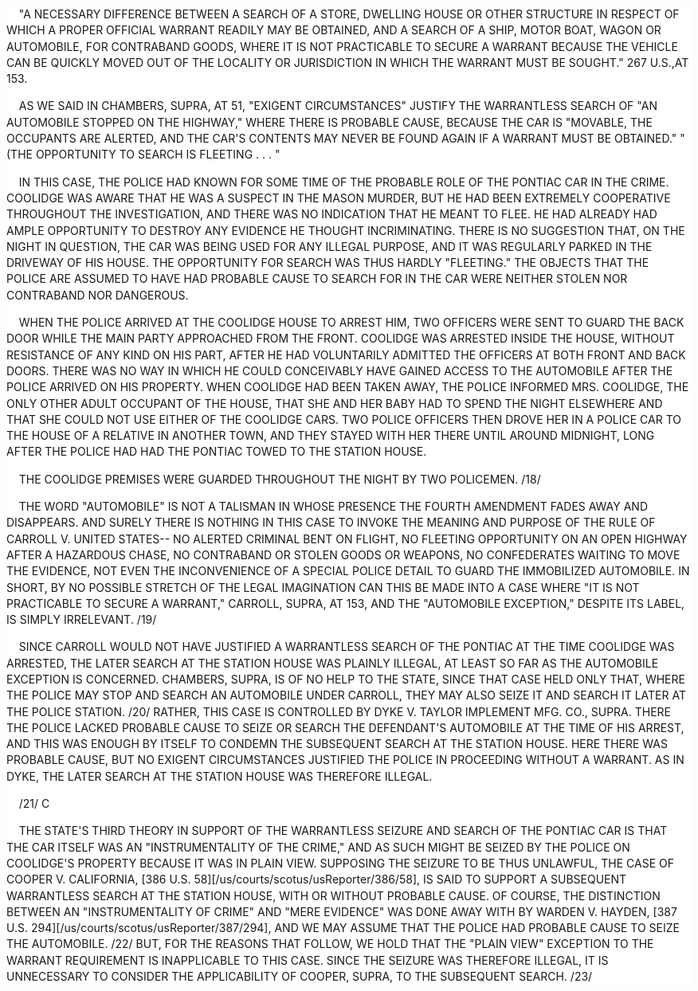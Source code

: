     "A NECESSARY DIFFERENCE BETWEEN A SEARCH OF A STORE, DWELLING HOUSE OR OTHER STRUCTURE IN RESPECT OF WHICH A PROPER OFFICIAL WARRANT READILY MAY BE OBTAINED, AND A SEARCH OF A SHIP, MOTOR BOAT, WAGON OR AUTOMOBILE, FOR CONTRABAND GOODS, WHERE IT IS NOT PRACTICABLE TO SECURE A WARRANT BECAUSE THE VEHICLE CAN BE QUICKLY MOVED OUT OF THE LOCALITY OR JURISDICTION IN WHICH THE WARRANT MUST BE SOUGHT."  267 U.S.,AT 153.

    AS WE SAID IN CHAMBERS, SUPRA, AT 51, "EXIGENT CIRCUMSTANCES" JUSTIFY THE WARRANTLESS SEARCH OF "AN AUTOMOBILE STOPPED ON THE HIGHWAY," WHERE THERE IS PROBABLE CAUSE, BECAUSE THE CAR IS "MOVABLE, THE OCCUPANTS ARE ALERTED, AND THE CAR'S CONTENTS MAY NEVER BE FOUND AGAIN IF A WARRANT MUST BE OBTAINED."  "(THE OPPORTUNITY TO SEARCH IS FLEETING . . . "

    IN THIS CASE, THE POLICE HAD KNOWN FOR SOME TIME OF THE PROBABLE ROLE OF THE PONTIAC CAR IN THE CRIME.  COOLIDGE WAS AWARE THAT HE WAS A SUSPECT IN THE MASON MURDER, BUT HE HAD BEEN EXTREMELY COOPERATIVE THROUGHOUT THE INVESTIGATION, AND THERE WAS NO INDICATION THAT HE MEANT TO FLEE.  HE HAD ALREADY HAD AMPLE OPPORTUNITY TO DESTROY ANY EVIDENCE HE THOUGHT INCRIMINATING.  THERE IS NO SUGGESTION THAT, ON THE NIGHT IN QUESTION, THE CAR WAS BEING USED FOR ANY ILLEGAL PURPOSE, AND IT WAS REGULARLY PARKED IN THE DRIVEWAY OF HIS HOUSE.  THE OPPORTUNITY FOR SEARCH WAS THUS HARDLY "FLEETING."  THE OBJECTS THAT THE POLICE ARE ASSUMED TO HAVE HAD PROBABLE CAUSE TO SEARCH FOR IN THE CAR WERE NEITHER STOLEN NOR CONTRABAND NOR DANGEROUS.

    WHEN THE POLICE ARRIVED AT THE COOLIDGE HOUSE TO ARREST HIM, TWO OFFICERS WERE SENT TO GUARD THE BACK DOOR WHILE THE MAIN PARTY APPROACHED FROM THE FRONT.  COOLIDGE WAS ARRESTED INSIDE THE HOUSE, WITHOUT RESISTANCE OF ANY KIND ON HIS PART, AFTER HE HAD VOLUNTARILY ADMITTED THE OFFICERS AT BOTH FRONT AND BACK DOORS.  THERE WAS NO WAY IN WHICH HE COULD CONCEIVABLY HAVE GAINED ACCESS TO THE AUTOMOBILE AFTER THE POLICE ARRIVED ON HIS PROPERTY.  WHEN COOLIDGE HAD BEEN TAKEN AWAY, THE POLICE INFORMED MRS. COOLIDGE, THE ONLY OTHER ADULT OCCUPANT OF THE HOUSE, THAT SHE AND HER BABY HAD TO SPEND THE NIGHT ELSEWHERE AND THAT SHE COULD NOT USE EITHER OF THE COOLIDGE CARS.  TWO POLICE OFFICERS THEN DROVE HER IN A POLICE CAR TO THE HOUSE OF A RELATIVE IN ANOTHER TOWN, AND THEY STAYED WITH HER THERE UNTIL AROUND MIDNIGHT, LONG AFTER THE POLICE HAD HAD THE PONTIAC TOWED TO THE STATION HOUSE.

    THE COOLIDGE PREMISES WERE GUARDED THROUGHOUT THE NIGHT BY TWO POLICEMEN.  /18/

    THE WORD "AUTOMOBILE" IS NOT A TALISMAN IN WHOSE PRESENCE THE FOURTH AMENDMENT FADES AWAY AND DISAPPEARS.  AND SURELY THERE IS NOTHING IN THIS CASE TO INVOKE THE MEANING AND PURPOSE OF THE RULE OF CARROLL V. UNITED STATES-- NO ALERTED CRIMINAL BENT ON FLIGHT, NO FLEETING OPPORTUNITY ON AN OPEN HIGHWAY AFTER A HAZARDOUS CHASE, NO CONTRABAND OR STOLEN GOODS OR WEAPONS, NO CONFEDERATES WAITING TO MOVE THE EVIDENCE, NOT EVEN THE INCONVENIENCE OF A SPECIAL POLICE DETAIL TO GUARD THE IMMOBILIZED AUTOMOBILE.  IN SHORT, BY NO POSSIBLE STRETCH OF THE LEGAL IMAGINATION CAN THIS BE MADE INTO A CASE WHERE "IT IS NOT PRACTICABLE TO SECURE A WARRANT," CARROLL, SUPRA, AT 153, AND THE "AUTOMOBILE EXCEPTION," DESPITE ITS LABEL, IS SIMPLY IRRELEVANT.  /19/

    SINCE CARROLL WOULD NOT HAVE JUSTIFIED A WARRANTLESS SEARCH OF THE PONTIAC AT THE TIME COOLIDGE WAS ARRESTED, THE LATER SEARCH AT THE STATION HOUSE WAS PLAINLY ILLEGAL, AT LEAST SO FAR AS THE AUTOMOBILE EXCEPTION IS CONCERNED.  CHAMBERS, SUPRA, IS OF NO HELP TO THE STATE, SINCE THAT CASE HELD ONLY THAT, WHERE THE POLICE MAY STOP AND SEARCH AN AUTOMOBILE UNDER CARROLL, THEY MAY ALSO SEIZE IT AND SEARCH IT LATER AT THE POLICE STATION.  /20/  RATHER, THIS CASE IS CONTROLLED BY DYKE V. TAYLOR IMPLEMENT MFG. CO., SUPRA.  THERE THE POLICE LACKED PROBABLE CAUSE TO SEIZE OR SEARCH THE DEFENDANT'S AUTOMOBILE AT THE TIME OF HIS ARREST, AND THIS WAS ENOUGH BY ITSELF TO CONDEMN THE SUBSEQUENT SEARCH AT THE STATION HOUSE.  HERE THERE WAS PROBABLE CAUSE, BUT NO EXIGENT CIRCUMSTANCES JUSTIFIED THE POLICE IN PROCEEDING WITHOUT A WARRANT.  AS IN DYKE, THE LATER SEARCH AT THE STATION HOUSE WAS THEREFORE ILLEGAL.

    /21/ C

    THE STATE'S THIRD THEORY IN SUPPORT OF THE WARRANTLESS SEIZURE AND SEARCH OF THE PONTIAC CAR IS THAT THE CAR ITSELF WAS AN "INSTRUMENTALITY OF THE CRIME," AND AS SUCH MIGHT BE SEIZED BY THE POLICE ON COOLIDGE'S PROPERTY BECAUSE IT WAS IN PLAIN VIEW.  SUPPOSING THE SEIZURE TO BE THUS UNLAWFUL, THE CASE OF COOPER V. CALIFORNIA, [386 U.S. 58][/us/courts/scotus/usReporter/386/58], IS SAID TO SUPPORT A SUBSEQUENT WARRANTLESS SEARCH AT THE STATION HOUSE, WITH OR WITHOUT PROBABLE CAUSE.  OF COURSE, THE DISTINCTION BETWEEN AN "INSTRUMENTALITY OF CRIME" AND "MERE EVIDENCE" WAS DONE AWAY WITH BY WARDEN V. HAYDEN, [387 U.S. 294][/us/courts/scotus/usReporter/387/294], AND WE MAY ASSUME THAT THE POLICE HAD PROBABLE CAUSE TO SEIZE THE AUTOMOBILE.  /22/  BUT, FOR THE REASONS THAT FOLLOW, WE HOLD THAT THE "PLAIN VIEW" EXCEPTION TO THE WARRANT REQUIREMENT IS INAPPLICABLE TO THIS CASE.  SINCE THE SEIZURE WAS THEREFORE ILLEGAL, IT IS UNNECESSARY TO CONSIDER THE APPLICABILITY OF COOPER, SUPRA, TO THE SUBSEQUENT SEARCH.  /23/
